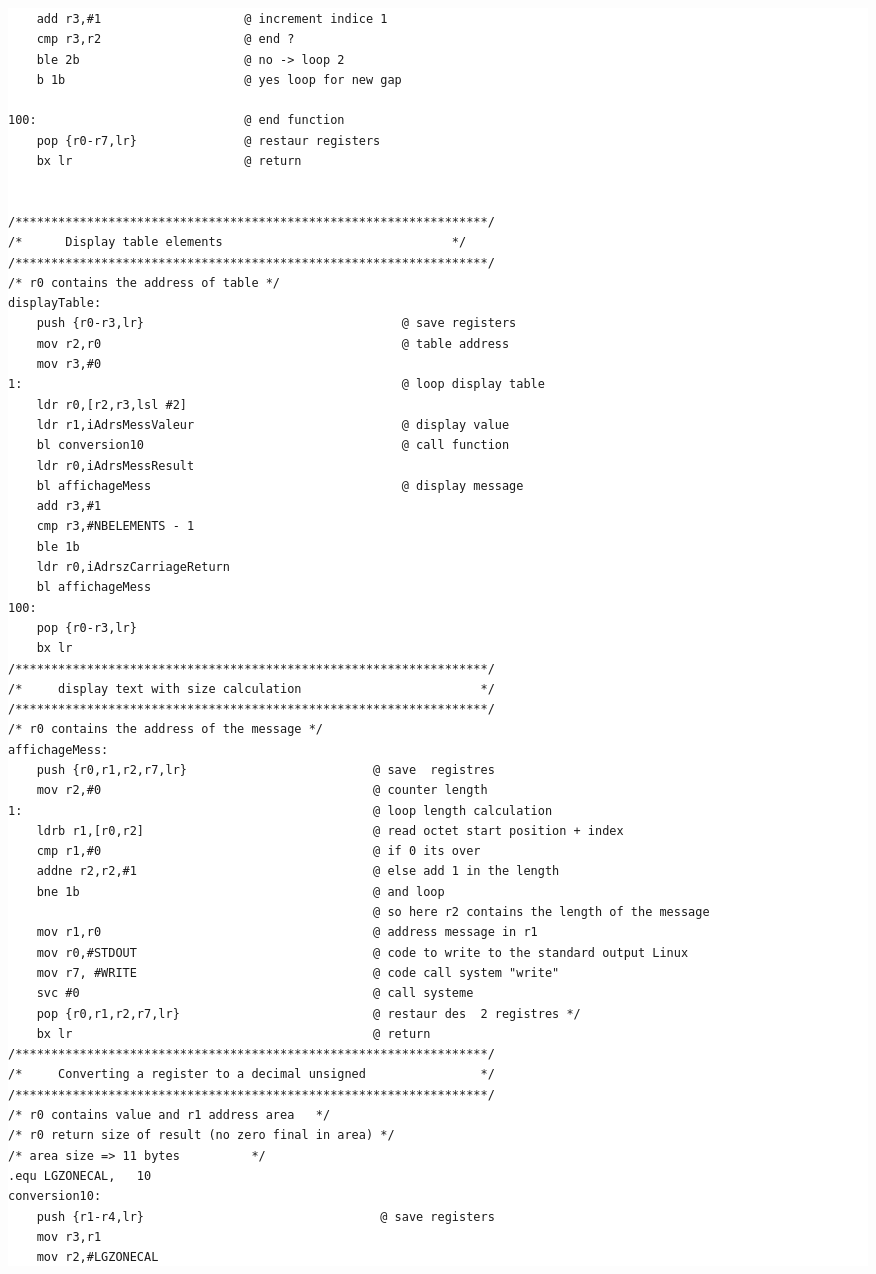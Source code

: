 ```ARM Assembly
    add r3,#1                    @ increment indice 1
    cmp r3,r2                    @ end ?
    ble 2b                       @ no -> loop 2
    b 1b                         @ yes loop for new gap

100:                             @ end function
    pop {r0-r7,lr}               @ restaur registers
    bx lr                        @ return


/******************************************************************/
/*      Display table elements                                */
/******************************************************************/
/* r0 contains the address of table */
displayTable:
    push {r0-r3,lr}                                    @ save registers
    mov r2,r0                                          @ table address
    mov r3,#0
1:                                                     @ loop display table
    ldr r0,[r2,r3,lsl #2]
    ldr r1,iAdrsMessValeur                             @ display value
    bl conversion10                                    @ call function
    ldr r0,iAdrsMessResult
    bl affichageMess                                   @ display message
    add r3,#1
    cmp r3,#NBELEMENTS - 1
    ble 1b
    ldr r0,iAdrszCarriageReturn
    bl affichageMess
100:
    pop {r0-r3,lr}
    bx lr
/******************************************************************/
/*     display text with size calculation                         */
/******************************************************************/
/* r0 contains the address of the message */
affichageMess:
    push {r0,r1,r2,r7,lr}                          @ save  registres
    mov r2,#0                                      @ counter length
1:                                                 @ loop length calculation
    ldrb r1,[r0,r2]                                @ read octet start position + index
    cmp r1,#0                                      @ if 0 its over
    addne r2,r2,#1                                 @ else add 1 in the length
    bne 1b                                         @ and loop
                                                   @ so here r2 contains the length of the message
    mov r1,r0                                      @ address message in r1
    mov r0,#STDOUT                                 @ code to write to the standard output Linux
    mov r7, #WRITE                                 @ code call system "write"
    svc #0                                         @ call systeme
    pop {r0,r1,r2,r7,lr}                           @ restaur des  2 registres */
    bx lr                                          @ return
/******************************************************************/
/*     Converting a register to a decimal unsigned                */
/******************************************************************/
/* r0 contains value and r1 address area   */
/* r0 return size of result (no zero final in area) */
/* area size => 11 bytes          */
.equ LGZONECAL,   10
conversion10:
    push {r1-r4,lr}                                 @ save registers
    mov r3,r1
    mov r2,#LGZONECAL

```